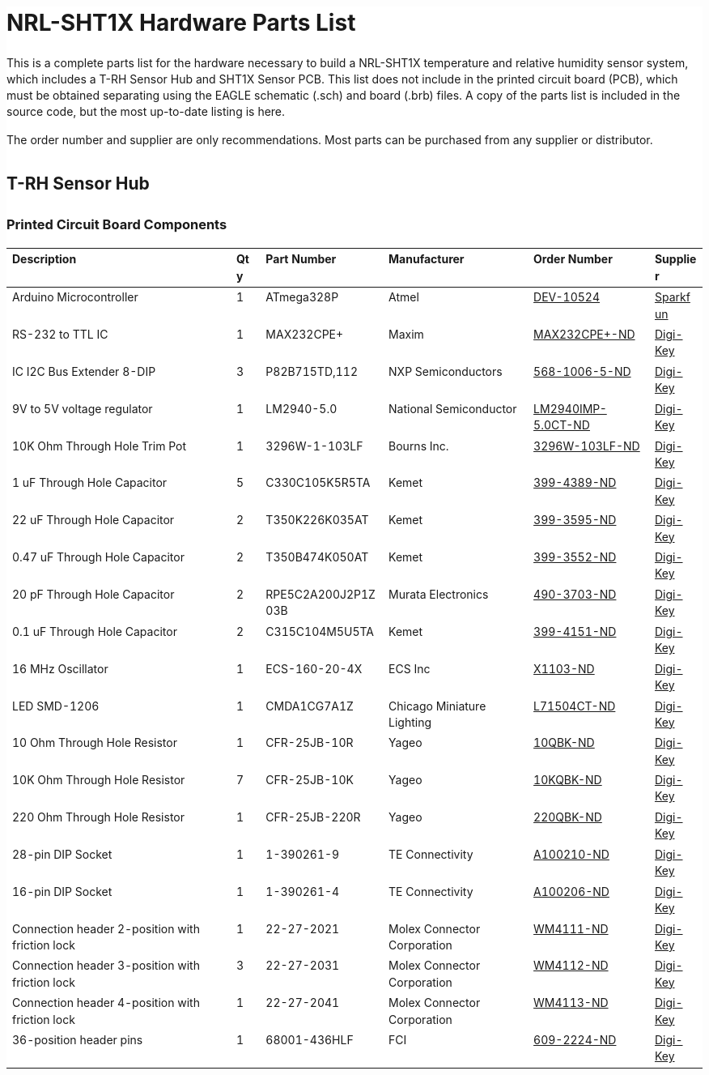 # NRL-SHT1X Hardware Parts List #

This is a complete parts list for the hardware necessary to build a NRL-SHT1X temperature and relative humidity sensor system, which includes a T-RH Sensor Hub and SHT1X Sensor PCB. This list does not include in the printed circuit board (PCB), which must be obtained separating using the EAGLE schematic (.sch) and board (.brb) files. A copy of the parts list is included in the source code, but the most up-to-date listing is here.

The order number and supplier are only recommendations. Most parts can be purchased from any supplier or distributor.

## T-RH Sensor Hub ##

### Printed Circuit Board Components ###

| **Description** | **Qty** | **Part Number** | **Manufacturer** | **Order Number** | **Supplier** |
|:----------------|:--------|:----------------|:-----------------|:-----------------|:-------------|
| Arduino Microcontroller | 1	| ATmega328P | Atmel | [DEV-10524](https://www.sparkfun.com/products/10524) | [Sparkfun](http://www.sparkfun.com) |
| RS-232 to TTL IC | 1 | MAX232CPE+ | Maxim | [MAX232CPE+-ND](http://www.digikey.com/scripts/DkSearch/dksus.dll?WT.z_header=search_go&lang=en&keywords=MAX232CPE%2B-ND&x=0&y=0&cur=USD) | [Digi-Key](http://www.digikey.com) |
| IC I2C Bus Extender 8-DIP | 3 | P82B715TD,112 | NXP Semiconductors | [568-1006-5-ND](http://www.digikey.com/product-search/en?x=0&y=0&lang=en&site=us&KeyWords=568-1006-5-ND) | [Digi-Key](http://www.digikey.com) |
| 9V to 5V voltage regulator | 1 | LM2940-5.0 | National Semiconductor | [LM2940IMP-5.0CT-ND](http://www.digikey.com/product-detail/en/LM2940IMP-5.0%2FNOPB/LM2940IMP-5.0TR-ND/270714) | [Digi-Key](http://www.digikey.com) |
| 10K Ohm Through Hole Trim Pot | 1 | 3296W-1-103LF | Bourns Inc. | [3296W-103LF-ND](http://www.digikey.com/scripts/DkSearch/dksus.dll?WT.z_header=search_go&lang=en&keywords=3296W-103LF-ND&x=0&y=0&cur=USD) | [Digi-Key](http://www.digikey.com) |
| 1 uF Through Hole Capacitor | 5 | C330C105K5R5TA | Kemet | [399-4389-ND](http://www.digikey.com/scripts/DkSearch/dksus.dll?WT.z_header=search_go&lang=en&keywords=399-4389-ND&x=0&y=0&cur=USD) | [Digi-Key](http://www.digikey.com) |
| 22 uF Through Hole Capacitor | 2 |	T350K226K035AT | Kemet | [399-3595-ND](http://www.digikey.com/scripts/DkSearch/dksus.dll?WT.z_header=search_go&lang=en&keywords=399-3595-ND&x=0&y=0&cur=USD) | [Digi-Key](http://www.digikey.com) |
| 0.47 uF Through Hole Capacitor | 2 | T350B474K050AT | Kemet | [399-3552-ND](http://www.digikey.com/scripts/DkSearch/dksus.dll?WT.z_header=search_go&lang=en&keywords=399-3552-ND&x=0&y=0&cur=USD) | [Digi-Key](http://www.digikey.com) |
| 20 pF Through Hole Capacitor | 2 | RPE5C2A200J2P1Z03B | Murata Electronics | [490-3703-ND](http://www.digikey.com/product-detail/en/RPE5C1H200J2P1Z03B/490-3703-ND/946339) | [Digi-Key](http://www.digikey.com) |
| 0.1 uF Through Hole Capacitor | 2 | C315C104M5U5TA | Kemet | [399-4151-ND](http://www.digikey.com/scripts/DkSearch/dksus.dll?WT.z_header=search_go&lang=en&keywords=399-4151-ND&x=0&y=0&cur=USD) | [Digi-Key](http://www.digikey.com) |
| 16 MHz Oscillator | 1 | ECS-160-20-4X | ECS Inc | [X1103-ND](http://www.digikey.com/product-detail/en/ECS-160-20-4X/X1103-ND/827594) | [Digi-Key](http://www.digikey.com) |
| LED SMD-1206 | 1 | CMDA1CG7A1Z | Chicago Miniature Lighting | [L71504CT-ND](http://www.digikey.com/product-detail/en/CMDA1CG7A1Z/L71504TR-ND/408777) | [Digi-Key](http://www.digikey.com) |
| 10 Ohm Through Hole Resistor | 1 | CFR-25JB-10R |	Yageo | [10QBK-ND](http://www.digikey.com/product-detail/en/CFR-25JB-52-10R/10QBK-ND/340) | [Digi-Key](http://www.digikey.com) |
| 10K Ohm Through Hole Resistor | 7 | CFR-25JB-10K | Yageo | [10KQBK-ND](http://www.digikey.com/product-detail/en/CFR-25JB-52-10K/10KQBK-ND/338) | [Digi-Key](http://www.digikey.com) |
| 220 Ohm Through Hole Resistor | 1 | CFR-25JB-220R | Yageo | [220QBK-ND](http://www.digikey.com/product-detail/en/CFR-25JB-52-220R/220QBK-ND/1295) | [Digi-Key](http://www.digikey.com) |
| 28-pin DIP Socket | 1 | 1-390261-9 | TE Connectivity | [A100210-ND](http://www.digikey.com/scripts/DkSearch/dksus.dll?WT.z_header=search_go&lang=en&keywords=A100210-ND&x=0&y=0&cur=USD) | [Digi-Key](http://www.digikey.com) |
| 16-pin DIP Socket | 1 | 1-390261-4 | TE Connectivity | [A100206-ND](http://www.digikey.com/scripts/DkSearch/dksus.dll?WT.z_header=search_go&lang=en&keywords=A100206-ND&x=0&y=0&cur=USD) | [Digi-Key](http://www.digikey.com) |
| Connection header 2-position with friction lock | 1 | 22-27-2021 | Molex Connector Corporation | [WM4111-ND](http://www.digikey.com/scripts/DkSearch/dksus.dll?WT.z_header=search_go&lang=en&keywords=WM4111-ND&x=0&y=0&cur=USD) | [Digi-Key](http://www.digikey.com) |
| Connection header 3-position with friction lock | 3	| 22-27-2031 | Molex Connector Corporation |	[WM4112-ND](http://www.digikey.com/scripts/DkSearch/dksus.dll?WT.z_header=search_go&lang=en&keywords=WM4112-ND&x=0&y=0&cur=USD) | [Digi-Key](http://www.digikey.com) |
| Connection header 4-position with friction lock | 1 | 22-27-2041 | Molex Connector Corporation | [WM4113-ND](http://www.digikey.com/scripts/DkSearch/dksus.dll?WT.z_header=search_go&lang=en&keywords=WM4113-ND&x=0&y=0&cur=USD) | [Digi-Key](http://www.digikey.com) |
| 36-position header pins | 1 | 68001-436HLF | FCI | [609-2224-ND](http://www.digikey.com/product-search/en?x=0&y=0&lang=en&site=us&KeyWords=609-2224-ND) | [Digi-Key](http://www.digikey.com) |
